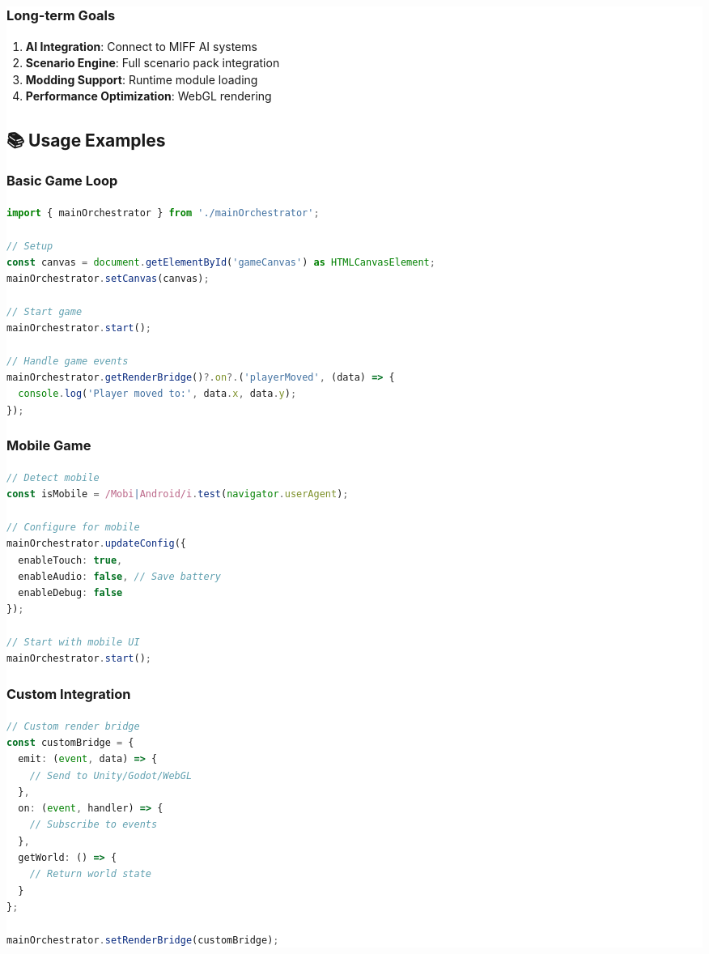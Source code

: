 ### Long-term Goals
1. **AI Integration**: Connect to MIFF AI systems
2. **Scenario Engine**: Full scenario pack integration
3. **Modding Support**: Runtime module loading
4. **Performance Optimization**: WebGL rendering

## 📚 Usage Examples

### Basic Game Loop
```typescript
import { mainOrchestrator } from './mainOrchestrator';

// Setup
const canvas = document.getElementById('gameCanvas') as HTMLCanvasElement;
mainOrchestrator.setCanvas(canvas);

// Start game
mainOrchestrator.start();

// Handle game events
mainOrchestrator.getRenderBridge()?.on?.('playerMoved', (data) => {
  console.log('Player moved to:', data.x, data.y);
});
```

### Mobile Game
```typescript
// Detect mobile
const isMobile = /Mobi|Android/i.test(navigator.userAgent);

// Configure for mobile
mainOrchestrator.updateConfig({
  enableTouch: true,
  enableAudio: false, // Save battery
  enableDebug: false
});

// Start with mobile UI
mainOrchestrator.start();
```

### Custom Integration
```typescript
// Custom render bridge
const customBridge = {
  emit: (event, data) => {
    // Send to Unity/Godot/WebGL
  },
  on: (event, handler) => {
    // Subscribe to events
  },
  getWorld: () => {
    // Return world state
  }
};

mainOrchestrator.setRenderBridge(customBridge);
```
